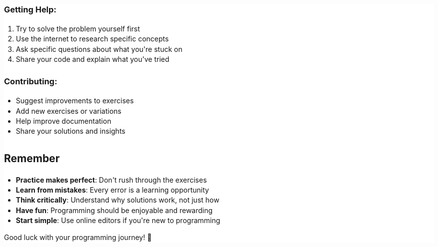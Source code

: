 ### Getting Help:
1. Try to solve the problem yourself first
2. Use the internet to research specific concepts
3. Ask specific questions about what you're stuck on
4. Share your code and explain what you've tried

### Contributing:
- Suggest improvements to exercises
- Add new exercises or variations
- Help improve documentation
- Share your solutions and insights

## Remember
- **Practice makes perfect**: Don't rush through the exercises
- **Learn from mistakes**: Every error is a learning opportunity
- **Think critically**: Understand why solutions work, not just how
- **Have fun**: Programming should be enjoyable and rewarding
- **Start simple**: Use online editors if you're new to programming

Good luck with your programming journey! 🚀
